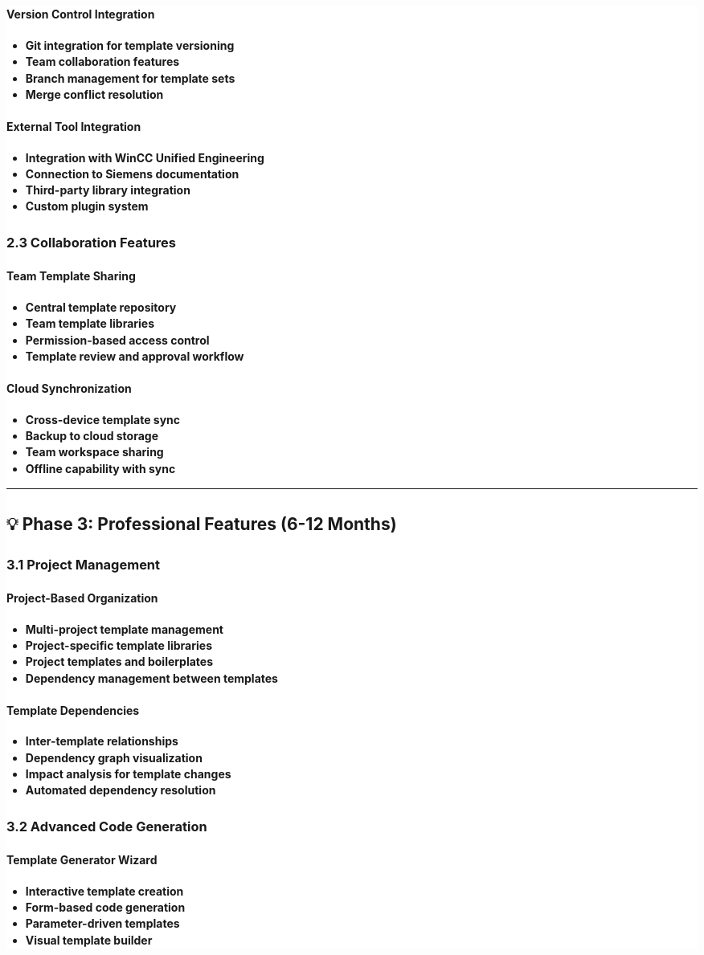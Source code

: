 #### **Version Control Integration**
- **Git integration for template versioning**
- **Team collaboration features**
- **Branch management for template sets**
- **Merge conflict resolution**

#### **External Tool Integration**
- **Integration with WinCC Unified Engineering**
- **Connection to Siemens documentation**
- **Third-party library integration**
- **Custom plugin system**

### 2.3 Collaboration Features

#### **Team Template Sharing**
- **Central template repository**
- **Team template libraries**
- **Permission-based access control**
- **Template review and approval workflow**

#### **Cloud Synchronization**
- **Cross-device template sync**
- **Backup to cloud storage**
- **Team workspace sharing**
- **Offline capability with sync**

---

## 💡 Phase 3: Professional Features (6-12 Months)

### 3.1 Project Management

#### **Project-Based Organization**
- **Multi-project template management**
- **Project-specific template libraries**
- **Project templates and boilerplates**
- **Dependency management between templates**

#### **Template Dependencies**
- **Inter-template relationships**
- **Dependency graph visualization**
- **Impact analysis for template changes**
- **Automated dependency resolution**

### 3.2 Advanced Code Generation

#### **Template Generator Wizard**
- **Interactive template creation**
- **Form-based code generation**
- **Parameter-driven templates**
- **Visual template builder**

